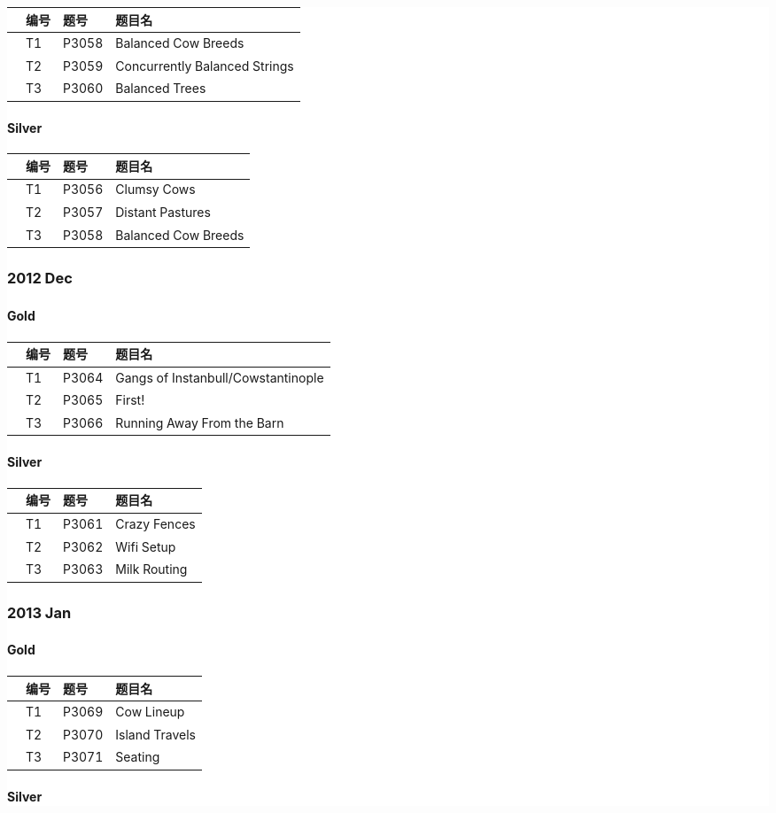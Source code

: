 |  | 编号 | 题号 | 题目名 |
| :----------- | :----------- | :----------- | :----------- |
|  | T1 | P3058 | Balanced Cow Breeds |
|  | T2 | P3059 | Concurrently Balanced Strings |
|  | T3 | P3060 | Balanced Trees |

#### Silver

|  | 编号 | 题号 | 题目名 |
| :----------- | :----------- | :----------- | :----------- |
|  | T1 | P3056 | Clumsy Cows |
|  | T2 | P3057 | Distant Pastures |
|  | T3 | P3058 | Balanced Cow Breeds |

### 2012 Dec

#### Gold

|  | 编号 | 题号 | 题目名 |
| :----------- | :----------- | :----------- | :----------- |
|  | T1 | P3064 | Gangs of Instanbull/Cowstantinople |
|  | T2 | P3065 | First! |
|  | T3 | P3066 | Running Away From the Barn |

#### Silver

|  | 编号 | 题号 | 题目名 |
| :----------- | :----------- | :----------- | :----------- |
|  | T1 | P3061 | Crazy Fences |
|  | T2 | P3062 | Wifi Setup |
|  | T3 | P3063 | Milk Routing |

### 2013 Jan

#### Gold

|  | 编号 | 题号 | 题目名 |
| :----------- | :----------- | :----------- | :----------- |
|  | T1 | P3069 | Cow Lineup |
|  | T2 | P3070 | Island Travels |
|  | T3 | P3071 | Seating |

#### Silver

